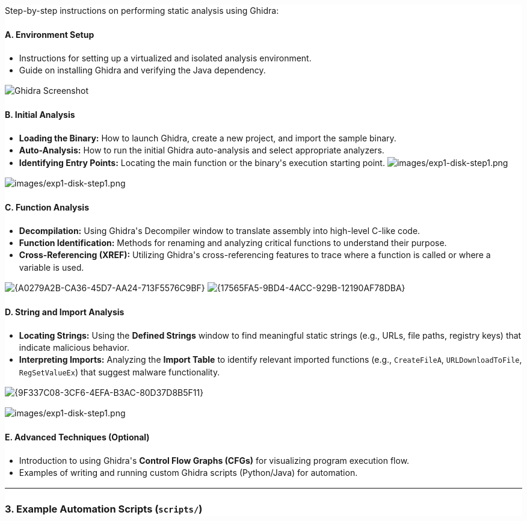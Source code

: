 Step-by-step instructions on performing static analysis using Ghidra:

#### A. Environment Setup
* Instructions for setting up a virtualized and isolated analysis environment.
* Guide on installing Ghidra and verifying the Java dependency.

![Ghidra Screenshot](https://raw.githubusercontent.com/Harini-Kannan1802/image/96a04a4947c82a203fbc3930b8b833357e7f970c/Ghidra.png)


#### B. Initial Analysis
* **Loading the Binary:** How to launch Ghidra, create a new project, and import the sample binary.
* **Auto-Analysis:** How to run the initial Ghidra auto-analysis and select appropriate analyzers.
* **Identifying Entry Points:** Locating the main function or the binary's execution starting point.
![images/exp1-disk-step1.png](https://github.com/baddiputi/Digital-Forensic-Lab-Exercises/blob/97de06473d645e6627f8ffd9004efdb5c19742a8/images/10.15.png)


![images/exp1-disk-step1.png](https://github.com/baddiputi/Digital-Forensic-Lab-Exercises/blob/97de06473d645e6627f8ffd9004efdb5c19742a8/images/10.14.png)

#### C. Function Analysis
* **Decompilation:** Using Ghidra's Decompiler window to translate assembly into high-level C-like code.
* **Function Identification:** Methods for renaming and analyzing critical functions to understand their purpose.
* **Cross-Referencing (XREF):** Utilizing Ghidra's cross-referencing features to trace where a function is called or where a variable is used.

<img width="1154" height="777" alt="{A0279A2B-CA36-45D7-AA24-713F5576C9BF}" src="https://github.com/user-attachments/assets/22bf5df7-2e4f-47e2-931e-e26bffd2a2c9" />


<img width="1158" height="765" alt="{17565FA5-9BD4-4ACC-929B-12190AF78DBA}" src="https://github.com/user-attachments/assets/8319c0a3-90ee-435f-a95c-689251f34273" />


#### D. String and Import Analysis
* **Locating Strings:** Using the **Defined Strings** window to find meaningful static strings (e.g., URLs, file paths, registry keys) that indicate malicious behavior.
* **Interpreting Imports:** Analyzing the **Import Table** to identify relevant imported functions (e.g., `CreateFileA`, `URLDownloadToFile`, `RegSetValueEx`) that suggest malware functionality.
<img width="718" height="331" alt="{9F337C08-3CF6-4EFA-B3AC-80D37D8B5F11}" src="https://github.com/user-attachments/assets/49f153d0-0ce2-4cab-88d6-9549839ada3a" />


![images/exp1-disk-step1.png](https://github.com/baddiputi/Digital-Forensic-Lab-Exercises/blob/97de06473d645e6627f8ffd9004efdb5c19742a8/images/10.7.png)

#### E. Advanced Techniques (Optional)
* Introduction to using Ghidra's **Control Flow Graphs (CFGs)** for visualizing program execution flow.
* Examples of writing and running custom Ghidra scripts (Python/Java) for automation.

---

### 3. Example Automation Scripts (`scripts/`)
